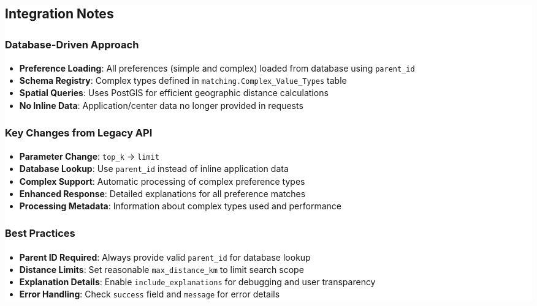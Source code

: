 ## Integration Notes

### Database-Driven Approach
- **Preference Loading**: All preferences (simple and complex) loaded from database using `parent_id`
- **Schema Registry**: Complex types defined in `matching.Complex_Value_Types` table
- **Spatial Queries**: Uses PostGIS for efficient geographic distance calculations
- **No Inline Data**: Application/center data no longer provided in requests

### Key Changes from Legacy API
- **Parameter Change**: `top_k` → `limit`
- **Database Lookup**: Use `parent_id` instead of inline application data  
- **Complex Support**: Automatic processing of complex preference types
- **Enhanced Response**: Detailed explanations for all preference matches
- **Processing Metadata**: Information about complex types used and performance

### Best Practices
- **Parent ID Required**: Always provide valid `parent_id` for database lookup
- **Distance Limits**: Set reasonable `max_distance_km` to limit search scope
- **Explanation Details**: Enable `include_explanations` for debugging and user transparency
- **Error Handling**: Check `success` field and `message` for error details